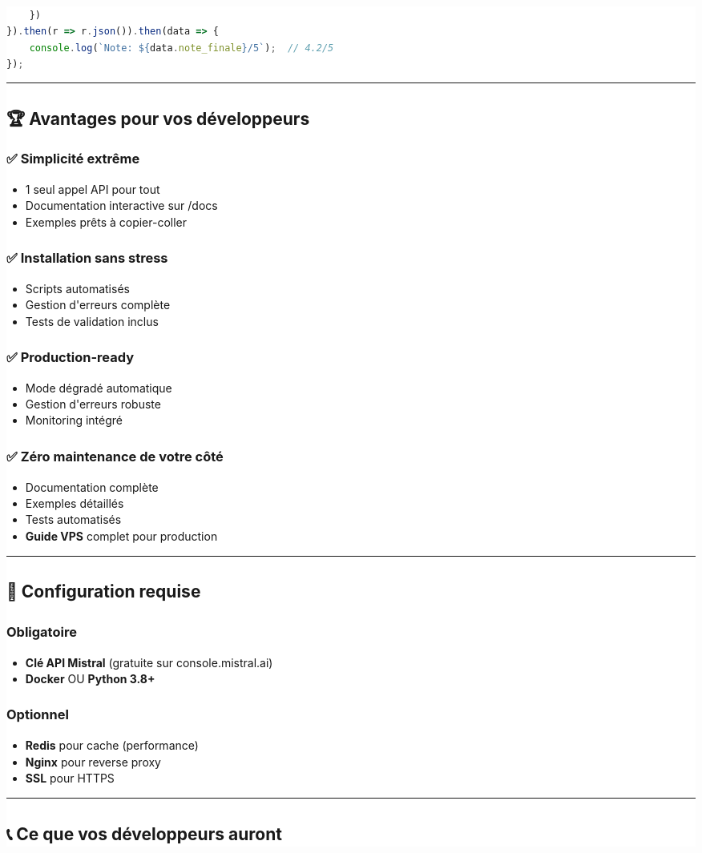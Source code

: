 ```javascript
    })
}).then(r => r.json()).then(data => {
    console.log(`Note: ${data.note_finale}/5`);  // 4.2/5
});
```

---

## 🏆 Avantages pour vos développeurs

### ✅ **Simplicité extrême**
- 1 seul appel API pour tout
- Documentation interactive sur /docs
- Exemples prêts à copier-coller

### ✅ **Installation sans stress**
- Scripts automatisés
- Gestion d'erreurs complète
- Tests de validation inclus

### ✅ **Production-ready**
- Mode dégradé automatique
- Gestion d'erreurs robuste
- Monitoring intégré

### ✅ **Zéro maintenance de votre côté**
- Documentation complète
- Exemples détaillés  
- Tests automatisés
- **Guide VPS** complet pour production

---

## 🔑 Configuration requise

### Obligatoire
- **Clé API Mistral** (gratuite sur console.mistral.ai)
- **Docker** OU **Python 3.8+**

### Optionnel
- **Redis** pour cache (performance)
- **Nginx** pour reverse proxy
- **SSL** pour HTTPS

---

## 📞 Ce que vos développeurs auront
